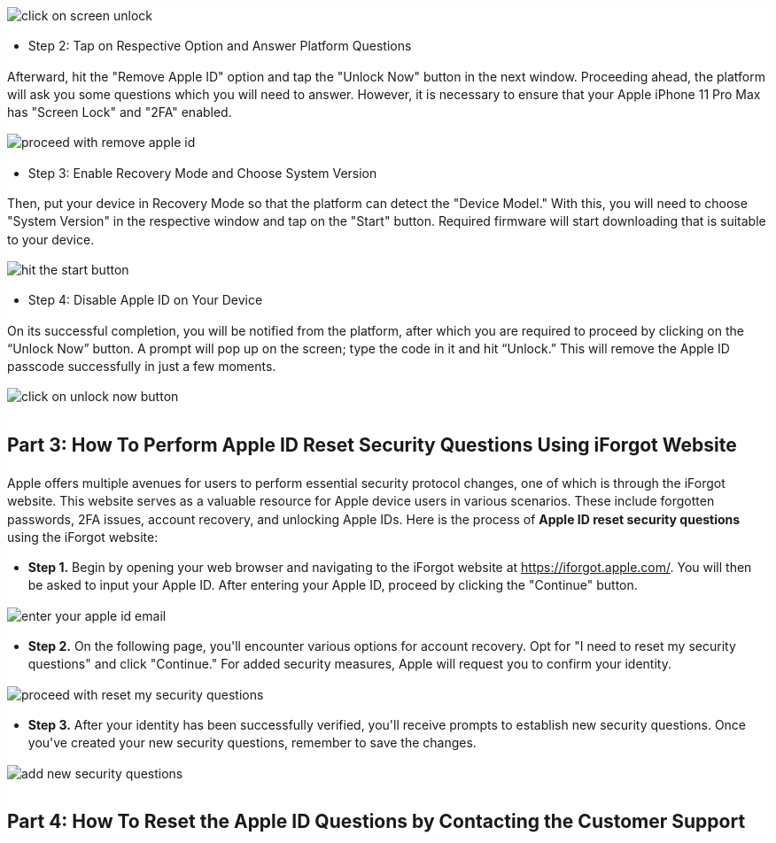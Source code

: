 ![click on screen unlock](https://images.wondershare.com/drfone/guide/drfone-home.png)


- Step 2: Tap on Respective Option and Answer Platform Questions

Afterward, hit the "Remove Apple ID" option and tap the "Unlock Now" button in the next window. Proceeding ahead, the platform will ask you some questions which you will need to answer. However, it is necessary to ensure that your Apple iPhone 11 Pro Max has "Screen Lock" and "2FA" enabled.

![proceed with remove apple id](https://images.wondershare.com/drfone/guide/remove-apple-id-1.png)

- Step 3: Enable Recovery Mode and Choose System Version

Then, put your device in Recovery Mode so that the platform can detect the "Device Model." With this, you will need to choose "System Version" in the respective window and tap on the "Start" button. Required firmware will start downloading that is suitable to your device.

![hit the start button](https://images.wondershare.com/drfone/guide/unlock-ios-screen-4.png)

- Step 4: Disable Apple ID on Your Device

On its successful completion, you will be notified from the platform, after which you are required to proceed by clicking on the “Unlock Now” button. A prompt will pop up on the screen; type the code in it and hit “Unlock.” This will remove the Apple ID passcode successfully in just a few moments.

![click on unlock now button](https://images.wondershare.com/drfone/guide/unlock-ios-screen-6.png)

## Part 3: How To Perform Apple ID Reset Security Questions Using iForgot Website

Apple offers multiple avenues for users to perform essential security protocol changes, one of which is through the iForgot website. This website serves as a valuable resource for Apple device users in various scenarios. These include forgotten passwords, 2FA issues, account recovery, and unlocking Apple IDs. Here is the process of **Apple ID reset security questions** using the iForgot website:

- **Step 1.** Begin by opening your web browser and navigating to the iForgot website at [<u>https://iforgot.apple.com/</u>](https://iforgot.apple.com/). You will then be asked to input your Apple ID. After entering your Apple ID, proceed by clicking the "Continue" button.

![enter your apple id email](https://images.wondershare.com/drfone/article/2023/10/change-apple-id-security-questions-7.jpg)

- **Step 2.** On the following page, you'll encounter various options for account recovery. Opt for "I need to reset my security questions" and click "Continue." For added security measures, Apple will request you to confirm your identity.

![proceed with reset my security questions](https://images.wondershare.com/drfone/article/2023/10/change-apple-id-security-questions-8.jpg)

- **Step 3.** After your identity has been successfully verified, you'll receive prompts to establish new security questions. Once you've created your new security questions, remember to save the changes.

![add new security questions](https://images.wondershare.com/drfone/article/2023/10/change-apple-id-security-questions-9.jpg)

## Part 4: How To Reset the Apple ID Questions by Contacting the Customer Support
